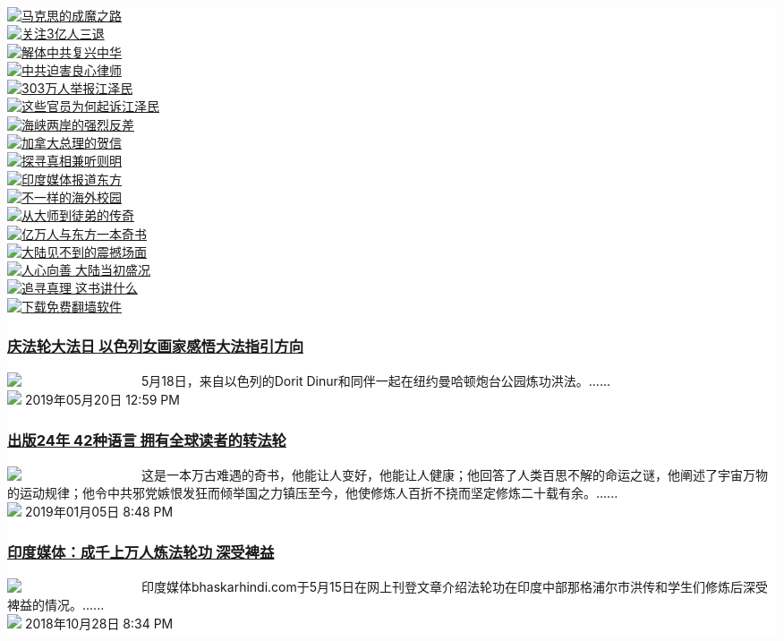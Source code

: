 <a href="https://github.com/kmtpx253/djy/blob/master/gb/10/11/7/n3077476.md?dfh#1" target="_blank"><img width="130" src="https://raw.githubusercontent.com/kmtpx253/djy/master/gb/130/ma-ks.jpg" title="马克思的成魔之路"  alt="马克思的成魔之路"></a><br><a href="https://github.com/kmtpx253/djy/blob/master/gb/18/5/10/n10381511.md?dfh#1" target="_blank"><img width="130" src="https://raw.githubusercontent.com/kmtpx253/djy/master/gb/130/st1.jpg" title="关注3亿人三退"  alt="关注3亿人三退"></a><br><a href="https://github.com/kmtpx253/djy/blob/master/gb/18/3/21/n10237682.md?dfh#1" target="_blank"><img width="130" src="https://raw.githubusercontent.com/kmtpx253/djy/master/gb/130/jie-t.jpg" title="解体中共复兴中华"  alt="解体中共复兴中华"></a><br><a href="https://github.com/kmtpx253/djy/blob/master/gb/9/2/9/n2422991.md?dfh#1" target="_blank"><img width="130" src="https://raw.githubusercontent.com/kmtpx253/djy/master/gb/130/gao-zs.jpg" title="中共迫害良心律师"  alt="中共迫害良心律师"></a><br><a href="https://github.com/kmtpx253/djy/blob/master/gb/18/12/9/n10900044.md?dfh#1" target="_blank"><img width="130" src="https://raw.githubusercontent.com/kmtpx253/djy/master/gb/130/sj1.jpg" title="303万人举报江泽民"  alt="303万人举报江泽民"></a><br><a href="https://github.com/kmtpx253/djy/blob/master/gb/18/8/28/n10672014.md?dfh#1" target="_blank"><img width="130" src="https://raw.githubusercontent.com/kmtpx253/djy/master/gb/130/sj2.jpg" title="这些官员为何起诉江泽民"  alt="这些官员为何起诉江泽民"></a><br><a href="https://github.com/kmtpx253/djy/blob/master/gb/8/12/18/n2367165.md?dfh#1" target="_blank"><img width="130" src="https://raw.githubusercontent.com/kmtpx253/djy/master/gb/130/liangan.jpg" title="海峡两岸的强烈反差"  alt="海峡两岸的强烈反差"></a><br><a href="https://github.com/kmtpx253/djy/blob/master/gb/15/12/10/n4593139.md?dfh#1" target="_blank"><img width="130" src="https://raw.githubusercontent.com/kmtpx253/djy/master/gb/130/jia-ndzl.jpg" title="加拿大总理的贺信"  alt="加拿大总理的贺信"></a><br><a href="https://github.com/kmtpx253/djy/blob/master/gb/11/6/17/n3289382.md?dfh#1" target="_blank"><img width="130" src="https://raw.githubusercontent.com/kmtpx253/djy/master/gb/130/xiao-wd.jpg" title="探寻真相兼听则明"  alt="探寻真相兼听则明"></a><br><a href="https://github.com/kmtpx253/djy/blob/master/gb/18/10/27/n10812623.md?dfh#1" target="_blank"><img width="130" src="https://raw.githubusercontent.com/kmtpx253/djy/master/gb/130/yindu.jpg" title="印度媒体报道东方"  alt="印度媒体报道东方"></a><br><a href="https://github.com/kmtpx253/djy/blob/master/gb/18/6/9/n10469652.md?dfh#1" target="_blank"><img width="130" src="https://raw.githubusercontent.com/kmtpx253/djy/master/gb/130/xie-j.jpg" title="不一样的海外校园"  alt="不一样的海外校园"></a><br><a href="https://github.com/kmtpx253/djy/blob/master/gb/7/4/5/n1669415.md?dfh#1" target="_blank"><img width="130" src="https://raw.githubusercontent.com/kmtpx253/djy/master/gb/130/li-up.jpg" title="从大师到徒弟的传奇"  alt="从大师到徒弟的传奇"></a><br><a href="https://github.com/kmtpx253/djy/blob/master/gb/17/5/26/n9191512.md?dfh#1" target="_blank"><img width="130" src="https://raw.githubusercontent.com/kmtpx253/djy/master/gb/130/zfl2.jpg" title="亿万人与东方一本奇书"  alt="亿万人与东方一本奇书"></a><br><a href="https://github.com/kmtpx253/djy/blob/master/gb/13/11/27/n4020290.md?dfh#1" target="_blank"><img width="130" src="https://raw.githubusercontent.com/kmtpx253/djy/master/gb/130/zhen-h.jpg" title="大陆见不到的震撼场面"  alt="大陆见不到的震撼场面"></a><br><a href="https://github.com/kmtpx253/djy/blob/master/gb/15/7/17/n4482910.md?dfh#1" target="_blank"><img width="130" src="https://raw.githubusercontent.com/kmtpx253/djy/master/gb/130/dalu-sk.jpg" title="人心向善 大陆当初盛况"  alt="人心向善 大陆当初盛况"></a><br><a href="https://github.com/kmtpx253/djy/blob/master/gb/19/1/5/n10955468.md?dfh#1" target="_blank"><img width="130" src="https://raw.githubusercontent.com/kmtpx253/djy/master/gb/130/zfl1.jpg" title="追寻真理 这书讲什么"  alt="追寻真理 这书讲什么"></a><br><a href="https://github.com/kmtpx253/www/blob/master/README.md?dfh#1" target="_blank"><img width="130" src="https://raw.githubusercontent.com/kmtpx253/djy/master/gb/130/fq1.jpg" title="下载免费翻墙软件"  alt="下载免费翻墙软件"></a><br></td></tr>
<tr><td><h3><a href="https://github.com/kmtpx253/djy/blob/master/gb/19/5/20/n11267735.md#1" target="_blank">庆法轮大法日 以色列女画家感悟大法指引方向</a><br></h3><a href="https://github.com/kmtpx253/djy/blob/master/gb/19/5/20/n11267735.md#1" target="_blank"><img width="150" src="https://i.epochtimes.com/assets/uploads/2019/05/15a04587ab8bdae5_ttl7daywWE_20190518-513NY-Dorit_Dinur-320x200.jpg" align ="left"></a>5月18日，来自以色列的Dorit Dinur和同伴一起在纽约曼哈顿炮台公园炼功洪法。......<br><img align="bottom" src="https://www.epochtimes.com/assets/themes/djy/images/time.gif"> 2019年05月20日 12:59 PM					</td></tr>
<tr><td><h3><a href="https://github.com/kmtpx253/djy/blob/master/gb/19/1/5/n10955468.md#1" target="_blank">出版24年 42种语言 拥有全球读者的转法轮</a><br></h3><a href="https://github.com/kmtpx253/djy/blob/master/gb/19/1/5/n10955468.md#1" target="_blank"><img width="150" src="https://i.epochtimes.com/assets/uploads/2019/01/46400c80b2ecaa3aabdc69c43536e64c-600x400-150x120.jpg" align ="left"></a>这是一本万古难遇的奇书，他能让人变好，他能让人健康；他回答了人类百思不解的命运之谜，他阐述了宇宙万物的运动规律；他令中共邪党嫉恨发狂而倾举国之力镇压至今，他使修炼人百折不挠而坚定修炼二十载有余。......<br><img align="bottom" src="https://www.epochtimes.com/assets/themes/djy/images/time.gif"> 2019年01月05日 8:48 PM							</td></tr>
<tr><td><h3><a href="https://github.com/kmtpx253/djy/blob/master/gb/18/10/27/n10812623.md#1" target="_blank">印度媒体：成千上万人炼法轮功 深受裨益</a><br></h3><a href="https://github.com/kmtpx253/djy/blob/master/gb/18/10/27/n10812623.md#1" target="_blank"><img width="150" src="https://i.epochtimes.com/assets/uploads/2018/10/2018-10-26-minghui-falun-gong-india-01-150x120.jpg" align ="left"></a>印度媒体bhaskarhindi.com于5月15日在网上刊登文章介绍法轮功在印度中部那格浦尔市洪传和学生们修炼后深受裨益的情况。......<br><img align="bottom" src="https://www.epochtimes.com/assets/themes/djy/images/time.gif"> 2018年10月28日 8:34 PM							</td></tr>
